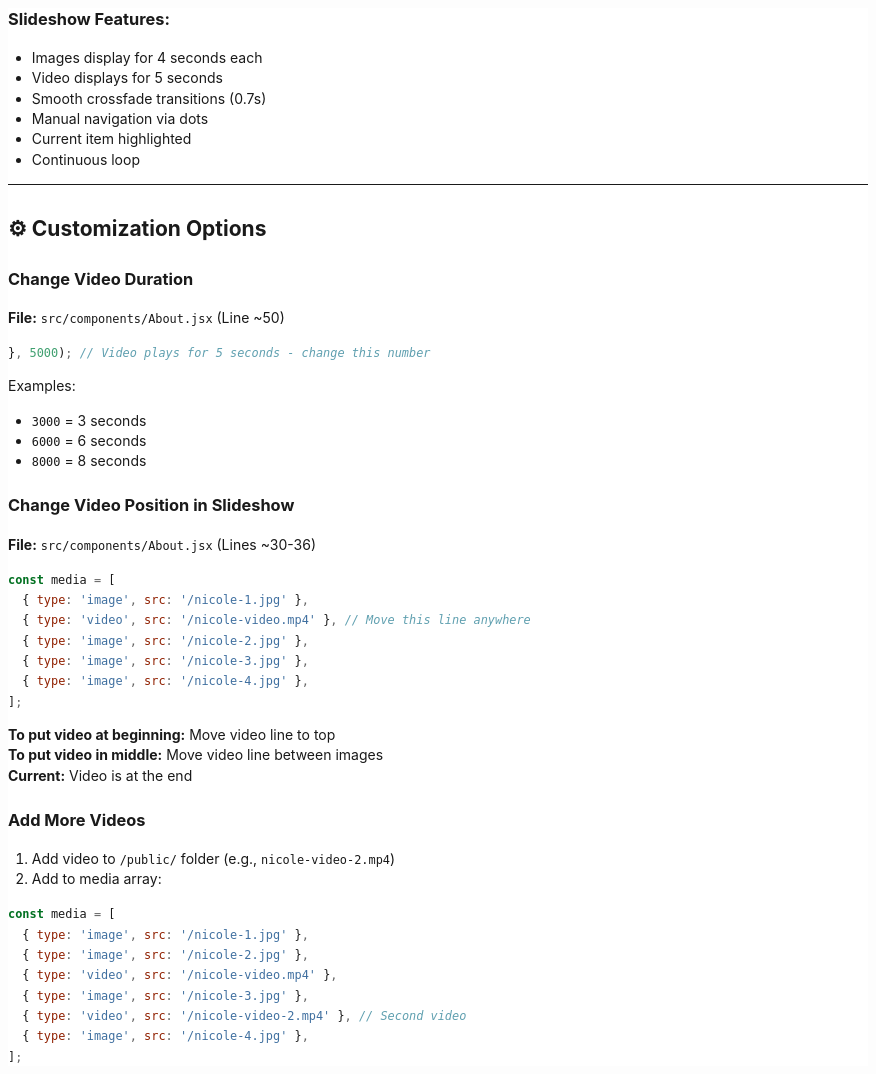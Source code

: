 ### Slideshow Features:
- Images display for 4 seconds each
- Video displays for 5 seconds
- Smooth crossfade transitions (0.7s)
- Manual navigation via dots
- Current item highlighted
- Continuous loop

---

## ⚙️ Customization Options

### Change Video Duration

**File:** `src/components/About.jsx` (Line ~50)

```javascript
}, 5000); // Video plays for 5 seconds - change this number
```

Examples:
- `3000` = 3 seconds
- `6000` = 6 seconds
- `8000` = 8 seconds

### Change Video Position in Slideshow

**File:** `src/components/About.jsx` (Lines ~30-36)

```javascript
const media = [
  { type: 'image', src: '/nicole-1.jpg' },
  { type: 'video', src: '/nicole-video.mp4' }, // Move this line anywhere
  { type: 'image', src: '/nicole-2.jpg' },
  { type: 'image', src: '/nicole-3.jpg' },
  { type: 'image', src: '/nicole-4.jpg' },
];
```

**To put video at beginning:** Move video line to top  
**To put video in middle:** Move video line between images  
**Current:** Video is at the end

### Add More Videos

1. Add video to `/public/` folder (e.g., `nicole-video-2.mp4`)
2. Add to media array:

```javascript
const media = [
  { type: 'image', src: '/nicole-1.jpg' },
  { type: 'image', src: '/nicole-2.jpg' },
  { type: 'video', src: '/nicole-video.mp4' },
  { type: 'image', src: '/nicole-3.jpg' },
  { type: 'video', src: '/nicole-video-2.mp4' }, // Second video
  { type: 'image', src: '/nicole-4.jpg' },
];
```
